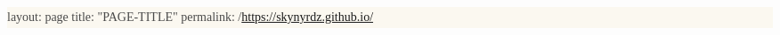 layout: page
title: "PAGE-TITLE"
permalink: /https://skynyrdz.github.io/
<!DOCTYPE html>
<html lang="ru">
<head>
    <meta charset="UTF-8">
    <meta name="viewport" content="width=device-width, initial-scale=1.0">
    <title>Concordatum: Державы Нового Мира</title>
    <link rel="icon" type="image/png" href="https://preview.redd.it/piljkosq228f1.png?auto=webp&s=75d28c4fdd6158d3bf2f8796e6bf9f892bce78e0" sizes="32x32">
    <script src="https://cdn.tailwindcss.com"></script>
    <script src="https://cdn.jsdelivr.net/npm/chart.js"></script>
    <link rel="preconnect" href="https://fonts.googleapis.com">
    <link rel="preconnect" href="https://fonts.gstatic.com" crossorigin>
    <link href="https://fonts.googleapis.com/css2?family=Cormorant+Garamond:wght@400;600;700&family=Roboto:wght@300;400&family=Merriweather:wght@400;700&display=swap" rel="stylesheet">
    <!-- Chosen Palette: Vintage Sepia -->
    <!-- Application Structure Plan: Я разработал одностраничное приложение (SPA) с основной навигацией по вкладкам («Главная», «Страны», «Личности», «Идеологии»), чтобы соответствовать запросу пользователя и обеспечить интуитивно понятное исследование мира. Эта структура позволяет пользователям легко переключаться между ключевыми аспектами лора без перезагрузки страницы, поддерживая эффект погружения. Внутри каждой секции используется дополнительная интерактивность (например, под-вкладки для стран, модальные окна для личностей), чтобы представить подробную информацию, не перегружая основной интерфейс. Такая архитектура выбрана для максимального удобства навигации по богатому повествовательному контенту. -->
    <!-- Visualization & Content Choices:
        1. Страны: Goal: Сравнение и глубокое информирование. Method: Интерактивные вкладки для подробной истории, гистограмма (Chart.js) для сравнения мощи, флаги для визуальной идентификации. Justification: Полная история делает раздел информативным, а графики и флаги улучшают восприятие.
        2. Личности: Goal: Организация и информирование. Method: Сетка интерактивных карточек, открывающих модальные окна с подробной биографией. Justification: Представляет большое количество персонажей в компактном виде, позволяя пользователю углубляться в детали.
        3. Идеологии: Goal: Объяснение. Method: Аккордеон. Justification: Идеально подходит для представления текстовых блоков информации, позволяя пользователю сосредоточиться на одной идеологии за раз.
        4. CONFIRMATION: NO SVG graphics used. NO Mermaid JS used. Все диаграммы реализованы на Canvas через Chart.js.
    -->
    <style>
        body {
            font-family: 'Merriweather', serif; /* Для основного текста, как в книге */
            background-color: #fbf8f0; /* Более теплый кремовый для фона */
            color: #4a4a4a; /* Более мягкий темный цвет текста */
            line-height: 1.7;
        }
        #main-container {
            background-image: url('https://videos.openai.com/vg-assets/assets%2Ftask_01jy609sc7enxr01ve7eskba79%2F1750400925_img_2.webp?st=2025-06-20T05%3A15%3A17Z&se=2025-06-26T06%3A15%3A17Z&sks=b&skt=2025-06-20T05%3A15%3A17Z&ske=2025-06-26T06%3A15%3A17Z&sktid=a48cca56-e6da-484e-a814-9c849652bcb3&skoid=3d249c53-07fa-4ba4-9b65-0bf8eb4ea46a&skv=2019-02-02&sv=2018-11-09&sr=b&sp=r&spr=https%2Chttp&sig=rNy9V3HjpVGIUBY4zDXDbv54CtaspXzqnSTy%2B%2FJLSe4%3D&az=oaivgprodscus');
            background-repeat: no-repeat; /* Не повторять изображение */
            background-size: cover; /* Покрыть весь фон */
            background-position: center center; /* Центрировать изображение */
            background-attachment: fixed;
        }
        h1, h2, h3, .font-display {
            font-family: 'Cormorant Garamond', serif;
            color: #DAA520; /* Темнее коричневый для заголовков */
        }
        .section {
            display: none;
            background-image: url('https://i.redd.it/4va3srmu328f1.jpeg'); /* Новый фон для разделов */
            background-repeat: repeat-y; /* Повторять по оси Y */